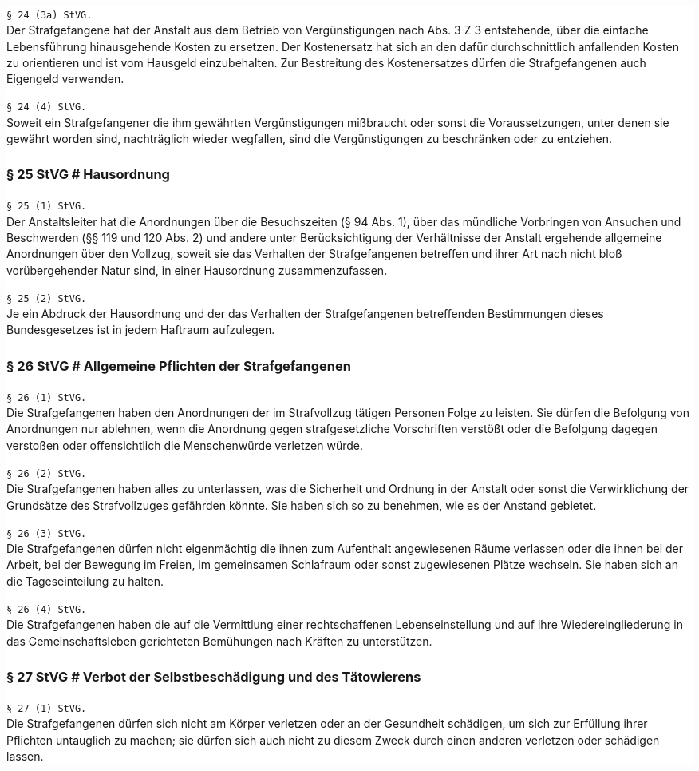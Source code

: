 `§ 24 (3a) StVG.`  
Der Strafgefangene hat der Anstalt aus dem Betrieb von Vergünstigungen nach Abs. 3 Z 3 entstehende, über die einfache Lebensführung hinausgehende Kosten zu ersetzen. Der Kostenersatz hat sich an den dafür durchschnittlich anfallenden Kosten zu orientieren und ist vom Hausgeld einzubehalten. Zur Bestreitung des Kostenersatzes dürfen die Strafgefangenen auch Eigengeld verwenden.

`§ 24 (4) StVG.`  
Soweit ein Strafgefangener die ihm gewährten Vergünstigungen mißbraucht oder sonst die Voraussetzungen, unter denen sie gewährt worden sind, nachträglich wieder wegfallen, sind die Vergünstigungen zu beschränken oder zu entziehen.

### § 25 StVG # Hausordnung

`§ 25 (1) StVG.`  
Der Anstaltsleiter hat die Anordnungen über die Besuchszeiten (§ 94 Abs. 1), über das mündliche Vorbringen von Ansuchen und Beschwerden (§§ 119 und 120 Abs. 2) und andere unter Berücksichtigung der Verhältnisse der Anstalt ergehende allgemeine Anordnungen über den Vollzug, soweit sie das Verhalten der Strafgefangenen betreffen und ihrer Art nach nicht bloß vorübergehender Natur sind, in einer Hausordnung zusammenzufassen.

`§ 25 (2) StVG.`  
Je ein Abdruck der Hausordnung und der das Verhalten der Strafgefangenen betreffenden Bestimmungen dieses Bundesgesetzes ist in jedem Haftraum aufzulegen.

### § 26 StVG # Allgemeine Pflichten der Strafgefangenen

`§ 26 (1) StVG.`  
Die Strafgefangenen haben den Anordnungen der im Strafvollzug tätigen Personen Folge zu leisten. Sie dürfen die Befolgung von Anordnungen nur ablehnen, wenn die Anordnung gegen strafgesetzliche Vorschriften verstößt oder die Befolgung dagegen verstoßen oder offensichtlich die Menschenwürde verletzen würde.

`§ 26 (2) StVG.`  
Die Strafgefangenen haben alles zu unterlassen, was die Sicherheit und Ordnung in der Anstalt oder sonst die Verwirklichung der Grundsätze des Strafvollzuges gefährden könnte. Sie haben sich so zu benehmen, wie es der Anstand gebietet.

`§ 26 (3) StVG.`  
Die Strafgefangenen dürfen nicht eigenmächtig die ihnen zum Aufenthalt angewiesenen Räume verlassen oder die ihnen bei der Arbeit, bei der Bewegung im Freien, im gemeinsamen Schlafraum oder sonst zugewiesenen Plätze wechseln. Sie haben sich an die Tageseinteilung zu halten.

`§ 26 (4) StVG.`  
Die Strafgefangenen haben die auf die Vermittlung einer rechtschaffenen Lebenseinstellung und auf ihre Wiedereingliederung in das Gemeinschaftsleben gerichteten Bemühungen nach Kräften zu unterstützen.

### § 27 StVG # Verbot der Selbstbeschädigung und des Tätowierens

`§ 27 (1) StVG.`  
Die Strafgefangenen dürfen sich nicht am Körper verletzen oder an der Gesundheit schädigen, um sich zur Erfüllung ihrer Pflichten untauglich zu machen; sie dürfen sich auch nicht zu diesem Zweck durch einen anderen verletzen oder schädigen lassen.
